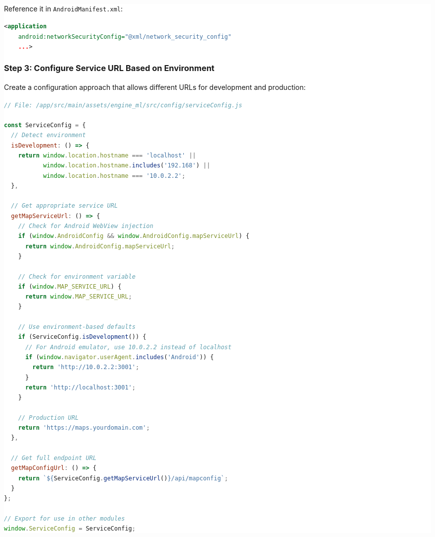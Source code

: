 Reference it in `AndroidManifest.xml`:

```xml
<application
    android:networkSecurityConfig="@xml/network_security_config"
    ...>
```

### Step 3: Configure Service URL Based on Environment

Create a configuration approach that allows different URLs for development and production:

```javascript
// File: /app/src/main/assets/engine_ml/src/config/serviceConfig.js

const ServiceConfig = {
  // Detect environment
  isDevelopment: () => {
    return window.location.hostname === 'localhost' || 
           window.location.hostname.includes('192.168') ||
           window.location.hostname === '10.0.2.2';
  },
  
  // Get appropriate service URL
  getMapServiceUrl: () => {
    // Check for Android WebView injection
    if (window.AndroidConfig && window.AndroidConfig.mapServiceUrl) {
      return window.AndroidConfig.mapServiceUrl;
    }
    
    // Check for environment variable
    if (window.MAP_SERVICE_URL) {
      return window.MAP_SERVICE_URL;
    }
    
    // Use environment-based defaults
    if (ServiceConfig.isDevelopment()) {
      // For Android emulator, use 10.0.2.2 instead of localhost
      if (window.navigator.userAgent.includes('Android')) {
        return 'http://10.0.2.2:3001';
      }
      return 'http://localhost:3001';
    }
    
    // Production URL
    return 'https://maps.yourdomain.com';
  },
  
  // Get full endpoint URL
  getMapConfigUrl: () => {
    return `${ServiceConfig.getMapServiceUrl()}/api/mapconfig`;
  }
};

// Export for use in other modules
window.ServiceConfig = ServiceConfig;
```
